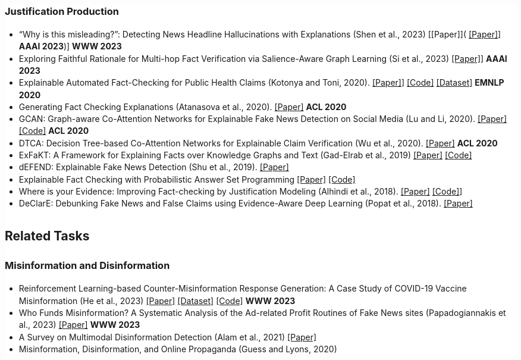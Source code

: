


### Justification Production
* “Why is this misleading?”: Detecting News Headline Hallucinations with Explanations (Shen et al., 2023)
  [[Paper]](  [[Paper]](https://arxiv.org/pdf/2212.01060.pdf)]
  **AAAI 2023**)]
  **WWW 2023**
* Exploring Faithful Rationale for Multi-hop Fact Verification via Salience-Aware Graph Learning (Si et al., 2023)
  [[Paper]](https://arxiv.org/pdf/2212.01060.pdf)]
  **AAAI 2023**
* Explainable Automated Fact-Checking for Public Health Claims (Kotonya and Toni, 2020). 
  [[Paper]](https://arxiv.org/abs/2010.09926)]
  [[Code]](https://github.com/neemakot/Health-Fact-Checking)
  [[Dataset]](https://github.com/neemakot/Health-Fact-Checking)
  **EMNLP 2020**
* Generating Fact Checking Explanations (Atanasova et al., 2020).
  [[Paper]](https://www.aclweb.org/anthology/2020.acl-main.656.pdf)
  **ACL 2020**
* GCAN: Graph-aware Co-Attention Networks for Explainable Fake News Detection on Social Media (Lu and Li, 2020).
  [[Paper]](https://aclanthology.org/2020.acl-main.48.pdf)
  [[Code]](https://github.com/l852888/GCAN)
  **ACL 2020**
* DTCA: Decision Tree-based Co-Attention Networks for Explainable Claim Verification (Wu et al., 2020).
  [[Paper]](https://aclanthology.org/2020.acl-main.97.pdf)
  **ACL 2020**
* ExFaKT: A Framework for Explaining Facts over Knowledge Graphs and Text (Gad-Elrab et al., 2019)
  [[Paper]](https://dl.acm.org/doi/pdf/10.1145/3289600.3290996)
  [[Code]](https://www.mpi-inf.mpg.de/impact/exfakt)
* dEFEND: Explainable Fake News Detection (Shu et al., 2019).
  [[Paper]](https://dl.acm.org/doi/pdf/10.1145/3292500.3330935)
* Explainable Fact Checking with Probabilistic Answer Set Programming
[[Paper]](https://arxiv.org/abs/1906.09198)
[[Code]](https://github.com/ppapotti/expclaim)
* Where is your Evidence: Improving Fact-checking by Justification Modeling (Alhindi et al., 2018).
  [[Paper]](https://www.aclweb.org/anthology/W18-5513.pdf)
  [[Code]](https://github.com/Tariq60/LIAR-PLUS)]
* DeClarE: Debunking Fake News and False Claims using Evidence-Aware Deep Learning (Popat et al., 2018).
  [[Paper]](https://aclanthology.org/D18-1003.pdf)





## Related Tasks

### Misinformation and Disinformation
* Reinforcement Learning-based Counter-Misinformation Response Generation: A Case Study of COVID-19 Vaccine Misinformation (He et al., 2023)
  [[Paper]](https://arxiv.org/pdf/2303.06433.pdf)
  [[Dataset]](https://github.com/claws-lab/MisinfoCorrect)
  [[Code]](https://github.com/claws-lab/MisinfoCorrect)
  **WWW 2023**
* Who Funds Misinformation? A Systematic Analysis of the Ad-related Profit Routines of Fake News sites (Papadogiannakis et al., 2023)
  [[Paper]](https://arxiv.org/pdf/2202.05079.pdf)
  **WWW 2023**
* A Survey on Multimodal Disinformation Detection (Alam et al., 2021) 
  [[Paper]](https://arxiv.org/pdf/2103.12541.pdf)
* Misinformation, Disinformation, and Online Propaganda (Guess and Lyons, 2020)